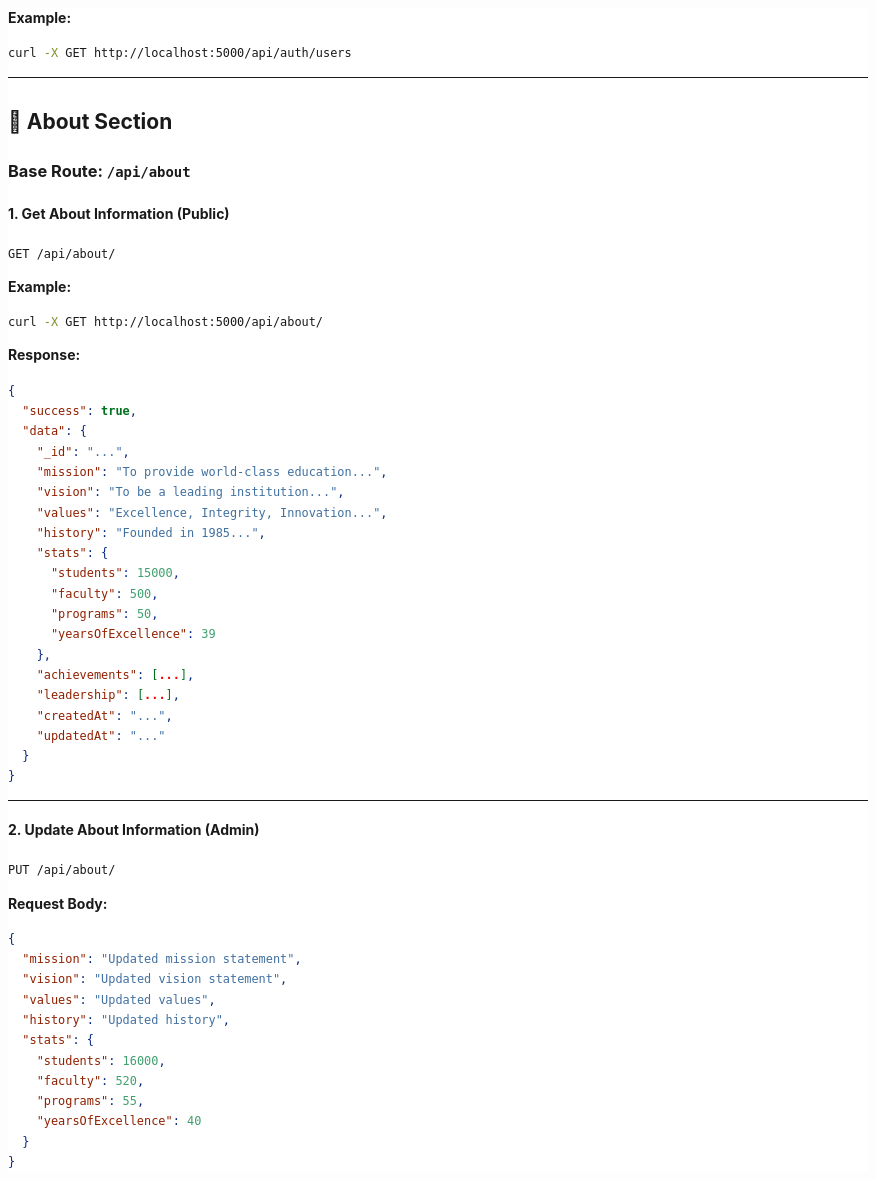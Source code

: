 **Example:**
```bash
curl -X GET http://localhost:5000/api/auth/users
```

---

## 📖 **About Section**

### Base Route: `/api/about`

#### 1. Get About Information (Public)
```
GET /api/about/
```

**Example:**
```bash
curl -X GET http://localhost:5000/api/about/
```

**Response:**
```json
{
  "success": true,
  "data": {
    "_id": "...",
    "mission": "To provide world-class education...",
    "vision": "To be a leading institution...",
    "values": "Excellence, Integrity, Innovation...",
    "history": "Founded in 1985...",
    "stats": {
      "students": 15000,
      "faculty": 500,
      "programs": 50,
      "yearsOfExcellence": 39
    },
    "achievements": [...],
    "leadership": [...],
    "createdAt": "...",
    "updatedAt": "..."
  }
}
```

---

#### 2. Update About Information (Admin)
```
PUT /api/about/
```

**Request Body:**
```json
{
  "mission": "Updated mission statement",
  "vision": "Updated vision statement",
  "values": "Updated values",
  "history": "Updated history",
  "stats": {
    "students": 16000,
    "faculty": 520,
    "programs": 55,
    "yearsOfExcellence": 40
  }
}
```